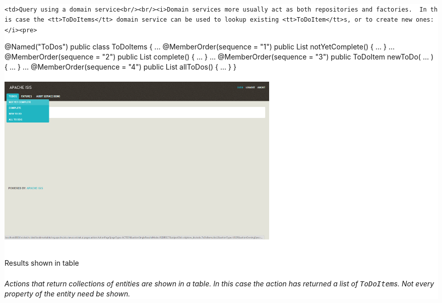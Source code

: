    <td>Query using a domain service<br/><br/><i>Domain services more usually act as both repositories and factories.  In this case the <tt>ToDoItems</tt> domain service can be used to lookup existing <tt>ToDoItem</tt>s, or to create new ones:</i><pre>
@Named("ToDos")
public class ToDoItems {
    ...
    @MemberOrder(sequence = "1")
    public List<ToDoItem> notYetComplete() { ... }
    ...
    @MemberOrder(sequence = "2")
    public List<ToDoItem> complete() { ... }
    ...
    @MemberOrder(sequence = "3")
    public ToDoItem newToDo( ... ) { ... }
    ...
    @MemberOrder(sequence = "4")
    public List<ToDoItem> allToDos() { ... }
}
</pre></td>
    <td>
      <img src="resources/screencast-06-todos-not-yet-complete.png" width="525" height="349"></img>
    </td>
  </tr>
  <tr>
    <td>Results shown in table<br/><br/><i>Actions that return collections of entities are shown in a table.  In this case the action has returned a list of <tt>ToDoItem</tt>s.  Not every property of the entity need be shown.</i></td>
    <td>